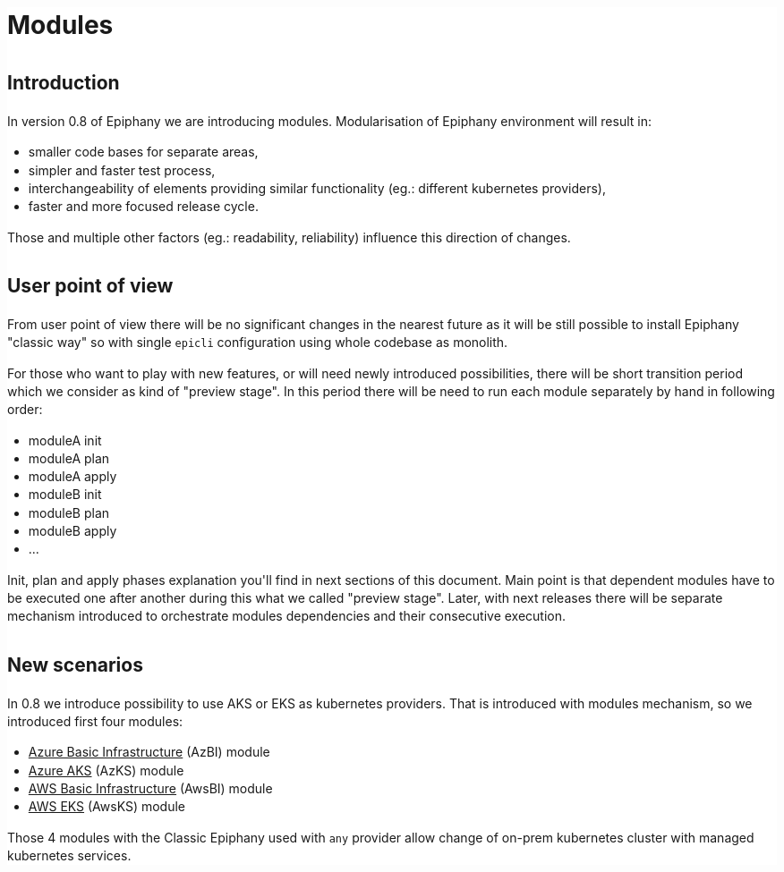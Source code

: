 # Modules

## Introduction

In version 0.8 of Epiphany we are introducing modules. Modularisation of Epiphany environment will result in:

* smaller code bases for separate areas,
* simpler and faster test process,
* interchangeability of elements providing similar functionality (eg.: different kubernetes providers),
* faster and more focused release cycle.

Those and multiple other factors (eg.: readability, reliability) influence this direction of changes.

## User point of view

From user point of view there will be no significant changes in the nearest future as it will be still possible to install Epiphany "classic way" so with single `epicli` configuration using whole codebase as monolith.

For those who want to play with new features, or will need newly introduced possibilities, there will be short transition period which we consider as kind of "preview stage". In this period there will be need to run each module separately by hand in following order:

* moduleA init
* moduleA plan
* moduleA apply
* moduleB init
* moduleB plan
* moduleB apply
* ...

Init, plan and apply phases explanation you'll find in next sections of this document. Main point is that dependent modules have to be executed one after another during this what we called "preview stage". Later, with next releases there will be separate mechanism introduced to orchestrate modules dependencies and their consecutive execution.

## New scenarios

In 0.8 we introduce possibility to use AKS or EKS as kubernetes providers. That is introduced with modules mechanism, so we introduced first four modules:

* [Azure Basic Infrastructure](https://github.com/epiphany-platform/m-azure-basic-infrastructure) (AzBI) module
* [Azure AKS](https://github.com/epiphany-platform/m-azure-kubernetes-service) (AzKS) module
* [AWS Basic Infrastructure](https://github.com/epiphany-platform/m-aws-basic-infrastructure) (AwsBI) module
* [AWS EKS](https://github.com/epiphany-platform/m-aws-kubernetes-service) (AwsKS) module

Those 4 modules with the Classic Epiphany used with `any` provider allow change of on-prem kubernetes cluster with managed kubernetes services.
